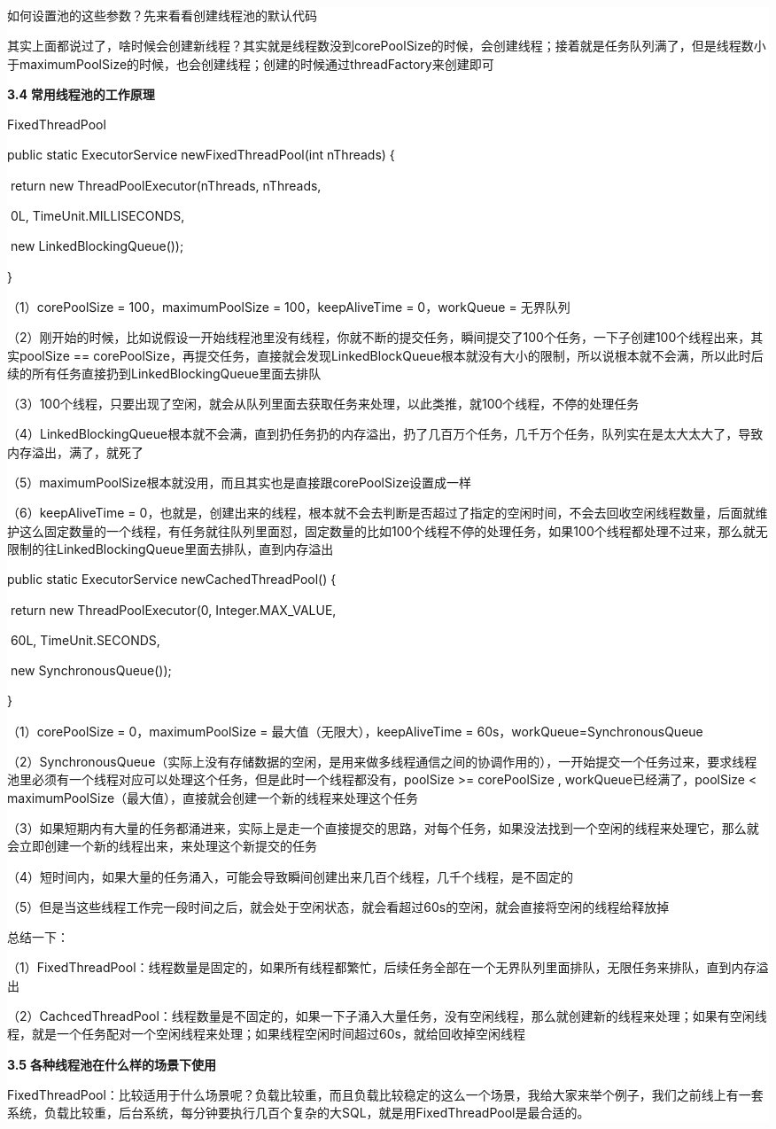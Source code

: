 如何设置池的这些参数？先来看看创建线程池的默认代码 

其实上面都说过了，啥时候会创建新线程？其实就是线程数没到corePoolSize的时候，会创建线程；接着就是任务队列满了，但是线程数小于maximumPoolSize的时候，也会创建线程；创建的时候通过threadFactory来创建即可 

**3.4** **常用线程池的工作原理** 

FixedThreadPool 

public static ExecutorService newFixedThreadPool(int nThreads) {   

​     return new ThreadPoolExecutor(nThreads, nThreads,  

​                                   0L, TimeUnit.MILLISECONDS,   

​                                   new LinkedBlockingQueue<Runnable>());  

} 

（1）corePoolSize = 100，maximumPoolSize = 100，keepAliveTime = 0，workQueue = 无界队列

（2）刚开始的时候，比如说假设一开始线程池里没有线程，你就不断的提交任务，瞬间提交了100个任务，一下子创建100个线程出来，其实poolSize == corePoolSize，再提交任务，直接就会发现LinkedBlockQueue根本就没有大小的限制，所以说根本就不会满，所以此时后续的所有任务直接扔到LinkedBlockingQueue里面去排队

（3）100个线程，只要出现了空闲，就会从队列里面去获取任务来处理，以此类推，就100个线程，不停的处理任务

（4）LinkedBlockingQueue根本就不会满，直到扔任务扔的内存溢出，扔了几百万个任务，几千万个任务，队列实在是太大太大了，导致内存溢出，满了，就死了

（5）maximumPoolSize根本就没用，而且其实也是直接跟corePoolSize设置成一样

（6）keepAliveTime = 0，也就是，创建出来的线程，根本就不会去判断是否超过了指定的空闲时间，不会去回收空闲线程数量，后面就维护这么固定数量的一个线程，有任务就往队列里面怼，固定数量的比如100个线程不停的处理任务，如果100个线程都处理不过来，那么就无限制的往LinkedBlockingQueue里面去排队，直到内存溢出 

public static ExecutorService newCachedThreadPool() {  

​          return new ThreadPoolExecutor(0, Integer.MAX_VALUE,  

​                                         60L, TimeUnit.SECONDS,  

​                                        new SynchronousQueue<Runnable>());  

}    

（1）corePoolSize = 0，maximumPoolSize = 最大值（无限大），keepAliveTime = 60s，workQueue=SynchronousQueue

（2）SynchronousQueue（实际上没有存储数据的空闲，是用来做多线程通信之间的协调作用的），一开始提交一个任务过来，要求线程池里必须有一个线程对应可以处理这个任务，但是此时一个线程都没有，poolSize >= corePoolSize , workQueue已经满了，poolSize < maximumPoolSize（最大值），直接就会创建一个新的线程来处理这个任务

（3）如果短期内有大量的任务都涌进来，实际上是走一个直接提交的思路，对每个任务，如果没法找到一个空闲的线程来处理它，那么就会立即创建一个新的线程出来，来处理这个新提交的任务

（4）短时间内，如果大量的任务涌入，可能会导致瞬间创建出来几百个线程，几千个线程，是不固定的

（5）但是当这些线程工作完一段时间之后，就会处于空闲状态，就会看超过60s的空闲，就会直接将空闲的线程给释放掉 

总结一下： 

（1）FixedThreadPool：线程数量是固定的，如果所有线程都繁忙，后续任务全部在一个无界队列里面排队，无限任务来排队，直到内存溢出

（2）CachcedThreadPool：线程数量是不固定的，如果一下子涌入大量任务，没有空闲线程，那么就创建新的线程来处理；如果有空闲线程，就是一个任务配对一个空闲线程来处理；如果线程空闲时间超过60s，就给回收掉空闲线程 

**3.5** **各种线程池在什么样的场景下使用** 

FixedThreadPool：比较适用于什么场景呢？负载比较重，而且负载比较稳定的这么一个场景，我给大家来举个例子，我们之前线上有一套系统，负载比较重，后台系统，每分钟要执行几百个复杂的大SQL，就是用FixedThreadPool是最合适的。 
